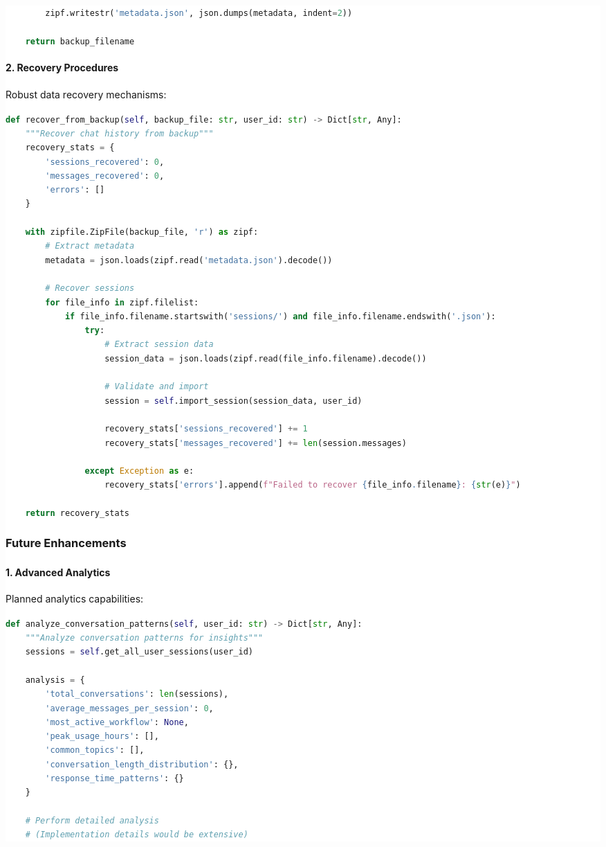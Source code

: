 ```python
        zipf.writestr('metadata.json', json.dumps(metadata, indent=2))

    return backup_filename
```

#### **2. Recovery Procedures**
Robust data recovery mechanisms:

```python
def recover_from_backup(self, backup_file: str, user_id: str) -> Dict[str, Any]:
    """Recover chat history from backup"""
    recovery_stats = {
        'sessions_recovered': 0,
        'messages_recovered': 0,
        'errors': []
    }

    with zipfile.ZipFile(backup_file, 'r') as zipf:
        # Extract metadata
        metadata = json.loads(zipf.read('metadata.json').decode())

        # Recover sessions
        for file_info in zipf.filelist:
            if file_info.filename.startswith('sessions/') and file_info.filename.endswith('.json'):
                try:
                    # Extract session data
                    session_data = json.loads(zipf.read(file_info.filename).decode())

                    # Validate and import
                    session = self.import_session(session_data, user_id)

                    recovery_stats['sessions_recovered'] += 1
                    recovery_stats['messages_recovered'] += len(session.messages)

                except Exception as e:
                    recovery_stats['errors'].append(f"Failed to recover {file_info.filename}: {str(e)}")

    return recovery_stats
```

### Future Enhancements

#### **1. Advanced Analytics**
Planned analytics capabilities:

```python
def analyze_conversation_patterns(self, user_id: str) -> Dict[str, Any]:
    """Analyze conversation patterns for insights"""
    sessions = self.get_all_user_sessions(user_id)

    analysis = {
        'total_conversations': len(sessions),
        'average_messages_per_session': 0,
        'most_active_workflow': None,
        'peak_usage_hours': [],
        'common_topics': [],
        'conversation_length_distribution': {},
        'response_time_patterns': {}
    }

    # Perform detailed analysis
    # (Implementation details would be extensive)

```